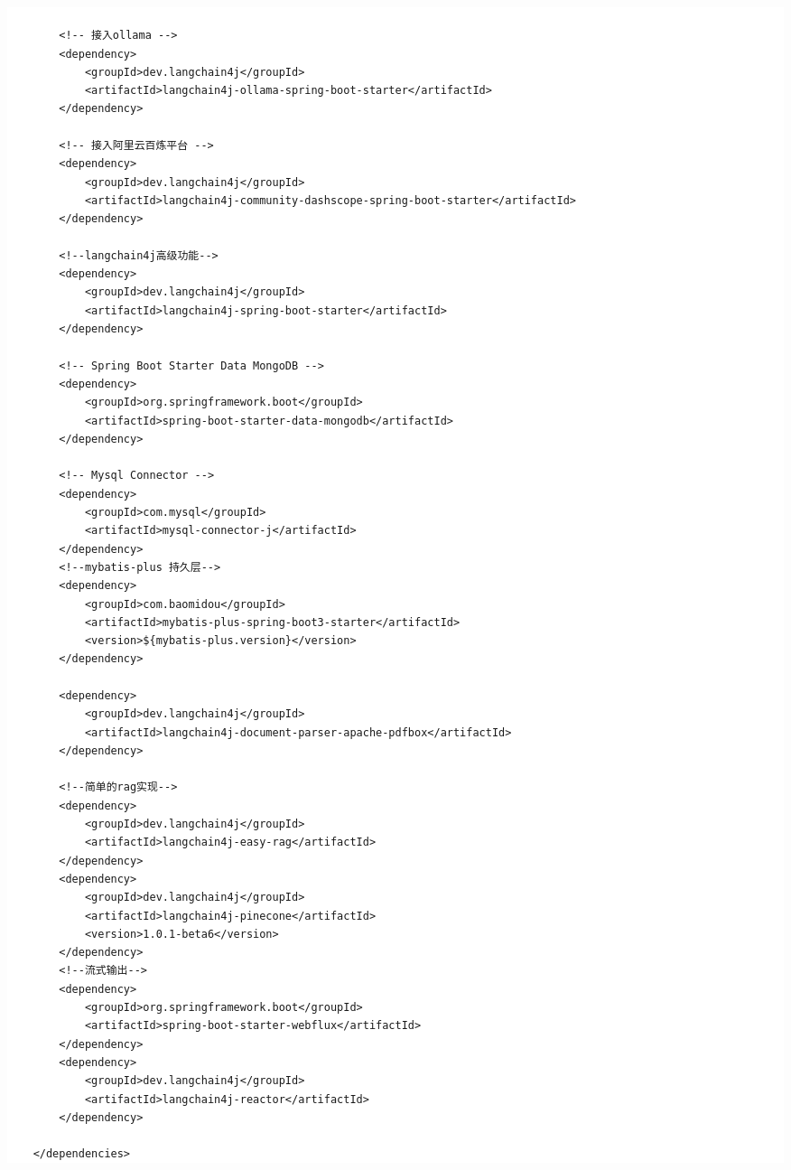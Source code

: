 ~~~

        <!-- 接入ollama -->
        <dependency>
            <groupId>dev.langchain4j</groupId>
            <artifactId>langchain4j-ollama-spring-boot-starter</artifactId>
        </dependency>

        <!-- 接入阿里云百炼平台 -->
        <dependency>
            <groupId>dev.langchain4j</groupId>
            <artifactId>langchain4j-community-dashscope-spring-boot-starter</artifactId>
        </dependency>

        <!--langchain4j高级功能-->
        <dependency>
            <groupId>dev.langchain4j</groupId>
            <artifactId>langchain4j-spring-boot-starter</artifactId>
        </dependency>

        <!-- Spring Boot Starter Data MongoDB -->
        <dependency>
            <groupId>org.springframework.boot</groupId>
            <artifactId>spring-boot-starter-data-mongodb</artifactId>
        </dependency>

        <!-- Mysql Connector -->
        <dependency>
            <groupId>com.mysql</groupId>
            <artifactId>mysql-connector-j</artifactId>
        </dependency>
        <!--mybatis-plus 持久层-->
        <dependency>
            <groupId>com.baomidou</groupId>
            <artifactId>mybatis-plus-spring-boot3-starter</artifactId>
            <version>${mybatis-plus.version}</version>
        </dependency>

        <dependency>
            <groupId>dev.langchain4j</groupId>
            <artifactId>langchain4j-document-parser-apache-pdfbox</artifactId>
        </dependency>

        <!--简单的rag实现-->
        <dependency>
            <groupId>dev.langchain4j</groupId>
            <artifactId>langchain4j-easy-rag</artifactId>
        </dependency>
        <dependency>
            <groupId>dev.langchain4j</groupId>
            <artifactId>langchain4j-pinecone</artifactId>
            <version>1.0.1-beta6</version>
        </dependency>
        <!--流式输出-->
        <dependency>
            <groupId>org.springframework.boot</groupId>
            <artifactId>spring-boot-starter-webflux</artifactId>
        </dependency>
        <dependency>
            <groupId>dev.langchain4j</groupId>
            <artifactId>langchain4j-reactor</artifactId>
        </dependency>

    </dependencies>
~~~